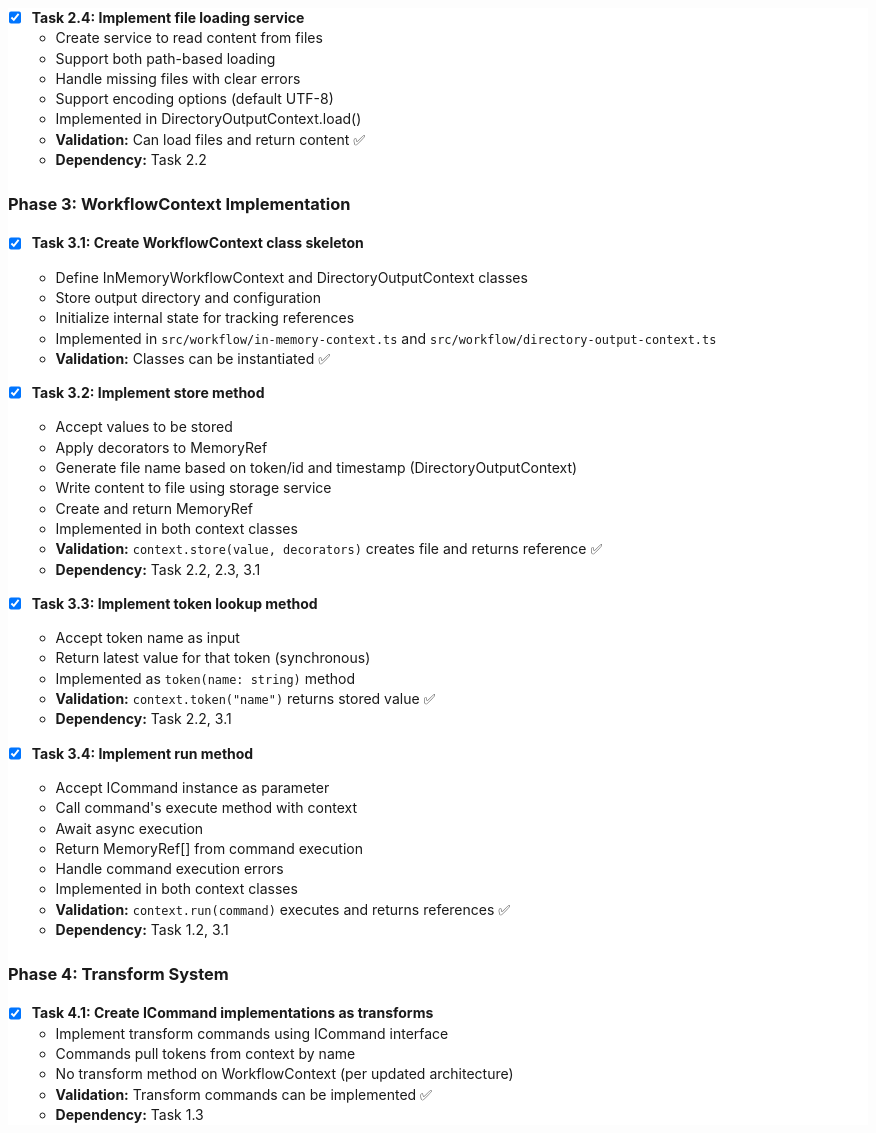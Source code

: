- [x] **Task 2.4: Implement file loading service**
  - Create service to read content from files
  - Support both path-based loading
  - Handle missing files with clear errors
  - Support encoding options (default UTF-8)
  - Implemented in DirectoryOutputContext.load()
  - **Validation:** Can load files and return content ✅
  - **Dependency:** Task 2.2

### Phase 3: WorkflowContext Implementation

- [x] **Task 3.1: Create WorkflowContext class skeleton**
  - Define InMemoryWorkflowContext and DirectoryOutputContext classes
  - Store output directory and configuration
  - Initialize internal state for tracking references
  - Implemented in `src/workflow/in-memory-context.ts` and `src/workflow/directory-output-context.ts`
  - **Validation:** Classes can be instantiated ✅

- [x] **Task 3.2: Implement store method**
  - Accept values to be stored
  - Apply decorators to MemoryRef
  - Generate file name based on token/id and timestamp (DirectoryOutputContext)
  - Write content to file using storage service
  - Create and return MemoryRef
  - Implemented in both context classes
  - **Validation:** `context.store(value, decorators)` creates file and returns reference ✅
  - **Dependency:** Task 2.2, 2.3, 3.1

- [x] **Task 3.3: Implement token lookup method**
  - Accept token name as input
  - Return latest value for that token (synchronous)
  - Implemented as `token(name: string)` method
  - **Validation:** `context.token("name")` returns stored value ✅
  - **Dependency:** Task 2.2, 3.1

- [x] **Task 3.4: Implement run method**
  - Accept ICommand instance as parameter
  - Call command's execute method with context
  - Await async execution
  - Return MemoryRef[] from command execution
  - Handle command execution errors
  - Implemented in both context classes
  - **Validation:** `context.run(command)` executes and returns references ✅
  - **Dependency:** Task 1.2, 3.1

### Phase 4: Transform System

- [x] **Task 4.1: Create ICommand implementations as transforms**
  - Implement transform commands using ICommand interface
  - Commands pull tokens from context by name
  - No transform method on WorkflowContext (per updated architecture)
  - **Validation:** Transform commands can be implemented ✅
  - **Dependency:** Task 1.3
